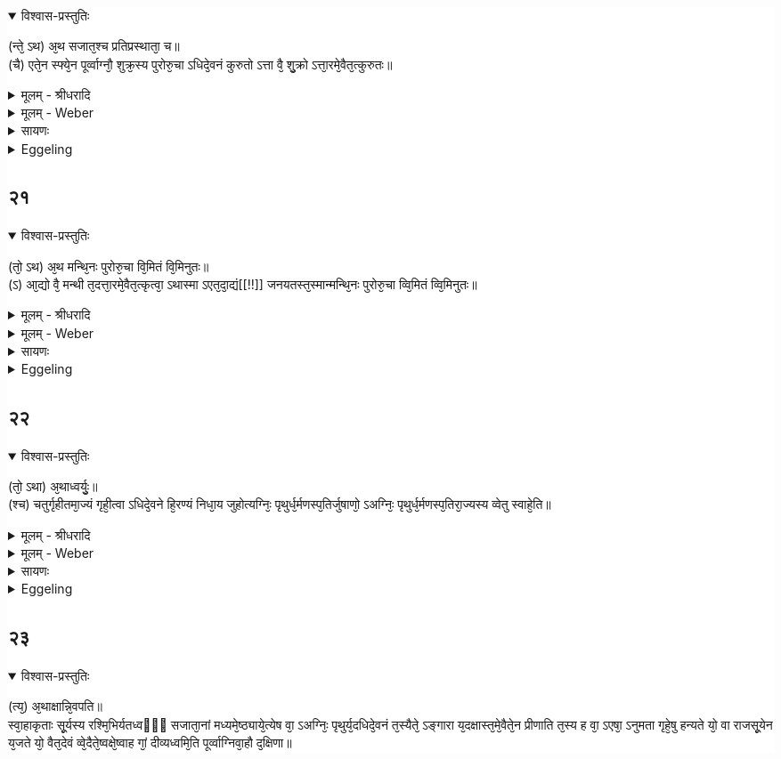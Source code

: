 
<details open><summary>विश्वास-प्रस्तुतिः</summary>

(न्ते᳘ ऽथ) अ᳘थ सजात᳘श्च प्रतिप्रस्थाता᳘ च॥  
(चै) एते᳘न स्फ्ये᳘न पूर्व्वाग्नौ᳘ शुक्र᳘स्य पुरोरु᳘चा ऽधिदे᳘वनं कुरुतो ऽत्ता वै᳘ शु᳘क्रो ऽत्ता᳘रमे᳘वैत᳘त्कुरुतः॥
</details>

<details><summary>मूलम् - श्रीधरादि</summary></details>

<details><summary>मूलम् - Weber</summary></details>

<details><summary>सायणः</summary></details>

<details><summary>Eggeling</summary></details>


## २१


<details open><summary>विश्वास-प्रस्तुतिः</summary>

(तो᳘ ऽथ) अ᳘थ मन्थि᳘नः पुरोरु᳘चा वि᳘मितं वि᳘मिनुतः॥  
(ऽ) आ᳘द्यो वै᳘ मन्थी त᳘दत्ता᳘रमे᳘वैत᳘त्कृत्वा᳘ ऽथास्मा ऽएत᳘दा᳘द्यं[[!!]] जनयतस्त᳘स्मान्मन्थि᳘नः पुरोरु᳘चा व्वि᳘मितं व्वि᳘मिनुतः॥
</details>

<details><summary>मूलम् - श्रीधरादि</summary></details>

<details><summary>मूलम् - Weber</summary></details>

<details><summary>सायणः</summary></details>

<details><summary>Eggeling</summary></details>


## २२


<details open><summary>विश्वास-प्रस्तुतिः</summary>

(तो᳘ ऽथा) अ᳘थाध्वर्युः᳘॥  
(श्च) चतुर्गृहीतमा᳘ज्यं गृही᳘त्वा ऽधिदे᳘वने हि᳘रण्यं निधा᳘य जुहोत्यग्निः᳘ पृथुर्ध᳘र्मणस्प᳘तिर्जुषाणो᳘ ऽअग्निः᳘ पृथुर्ध᳘र्मणस्प᳘तिरा᳘ज्यस्य व्वेतु स्वाहे᳘ति॥
</details>

<details><summary>मूलम् - श्रीधरादि</summary></details>

<details><summary>मूलम् - Weber</summary></details>

<details><summary>सायणः</summary></details>

<details><summary>Eggeling</summary></details>


## २३


<details open><summary>विश्वास-प्रस्तुतिः</summary>

(त्य᳘) अ᳘थाक्षान्नि᳘वपति॥  
स्वा᳘हाकृताः सू᳘र्यस्य रश्मि᳘भिर्यतध्वᳫँ᳭ सजाता᳘नां मध्यमे᳘ष्ठ्याये᳘त्येष वा᳘ ऽअग्निः᳘ पृथुर्य᳘दधिदे᳘वनं त᳘स्यैते᳘ ऽङ्गारा य᳘दक्षास्त᳘मे᳘वैते᳘न प्रीणाति त᳘स्य ह वा᳘ ऽएषा᳘ ऽनुमता गृहे᳘षु हन्यते यो᳘ वा राजसू᳘येन य᳘जते यो᳘ वैत᳘देवं व्वे᳘दैते᳘ष्वक्षे᳘ष्वाह गां᳘ दीव्यध्वमि᳘ति पूर्व्वाग्निवा᳘हौ द᳘क्षिणा॥
</details>
